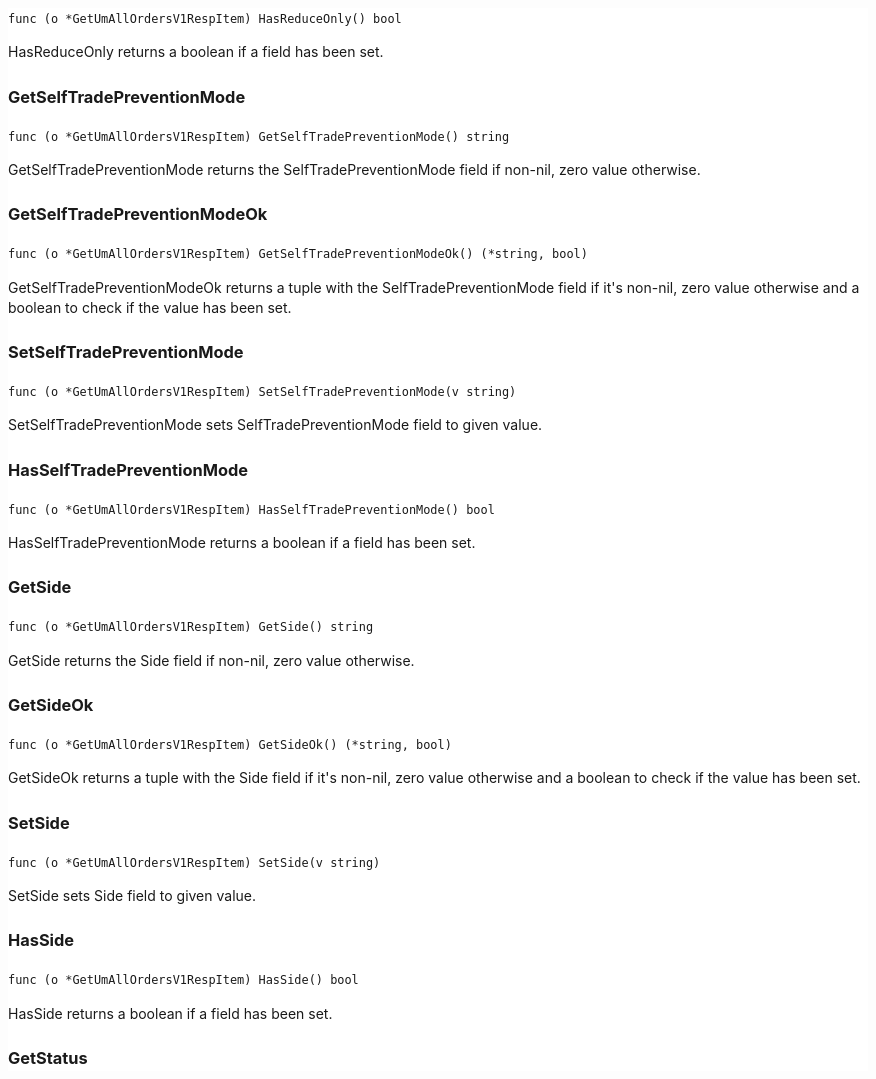`func (o *GetUmAllOrdersV1RespItem) HasReduceOnly() bool`

HasReduceOnly returns a boolean if a field has been set.

### GetSelfTradePreventionMode

`func (o *GetUmAllOrdersV1RespItem) GetSelfTradePreventionMode() string`

GetSelfTradePreventionMode returns the SelfTradePreventionMode field if non-nil, zero value otherwise.

### GetSelfTradePreventionModeOk

`func (o *GetUmAllOrdersV1RespItem) GetSelfTradePreventionModeOk() (*string, bool)`

GetSelfTradePreventionModeOk returns a tuple with the SelfTradePreventionMode field if it's non-nil, zero value otherwise
and a boolean to check if the value has been set.

### SetSelfTradePreventionMode

`func (o *GetUmAllOrdersV1RespItem) SetSelfTradePreventionMode(v string)`

SetSelfTradePreventionMode sets SelfTradePreventionMode field to given value.

### HasSelfTradePreventionMode

`func (o *GetUmAllOrdersV1RespItem) HasSelfTradePreventionMode() bool`

HasSelfTradePreventionMode returns a boolean if a field has been set.

### GetSide

`func (o *GetUmAllOrdersV1RespItem) GetSide() string`

GetSide returns the Side field if non-nil, zero value otherwise.

### GetSideOk

`func (o *GetUmAllOrdersV1RespItem) GetSideOk() (*string, bool)`

GetSideOk returns a tuple with the Side field if it's non-nil, zero value otherwise
and a boolean to check if the value has been set.

### SetSide

`func (o *GetUmAllOrdersV1RespItem) SetSide(v string)`

SetSide sets Side field to given value.

### HasSide

`func (o *GetUmAllOrdersV1RespItem) HasSide() bool`

HasSide returns a boolean if a field has been set.

### GetStatus
